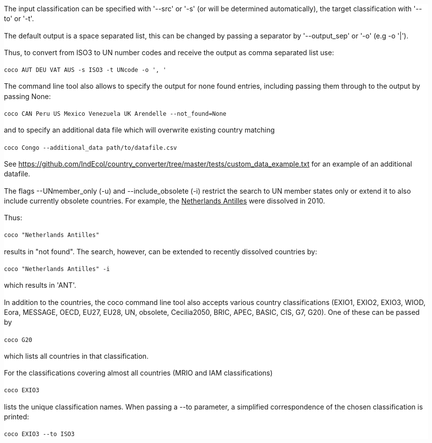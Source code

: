 The input classification can be specified with '--src' or '-s' (or will
be determined automatically), the target classification with '--to' or
'-t'.

The default output is a space separated list, this can be changed by
passing a separator by '--output_sep' or '-o' (e.g -o '\|').

Thus, to convert from ISO3 to UN number codes and receive the output as
comma separated list use:

    coco AUT DEU VAT AUS -s ISO3 -t UNcode -o ', '

The command line tool also allows to specify the output for none found
entries, including passing them through to the output by passing None:

    coco CAN Peru US Mexico Venezuela UK Arendelle --not_found=None

and to specify an additional data file which will overwrite existing
country matching

    coco Congo --additional_data path/to/datafile.csv

See
<https://github.com/IndEcol/country_converter/tree/master/tests/custom_data_example.txt>
for an example of an additional datafile.

The flags --UNmember_only (-u) and --include_obsolete (-i) restrict the
search to UN member states only or extend it to also include currently
obsolete countries. For example, the [Netherlands
Antilles](https://en.wikipedia.org/wiki/Netherlands_Antilles) were
dissolved in 2010.

Thus:

    coco "Netherlands Antilles"

results in "not found". The search, however, can be extended to recently
dissolved countries by:

    coco "Netherlands Antilles" -i

which results in 'ANT'.

In addition to the countries, the coco command line tool also accepts
various country classifications (EXIO1, EXIO2, EXIO3, WIOD, Eora,
MESSAGE, OECD, EU27, EU28, UN, obsolete, Cecilia2050, BRIC, APEC, BASIC,
CIS, G7, G20). One of these can be passed by

    coco G20

which lists all countries in that classification.

For the classifications covering almost all countries (MRIO and IAM
classifications)

    coco EXIO3

lists the unique classification names. When passing a --to parameter, a
simplified correspondence of the chosen classification is printed:

    coco EXIO3 --to ISO3
